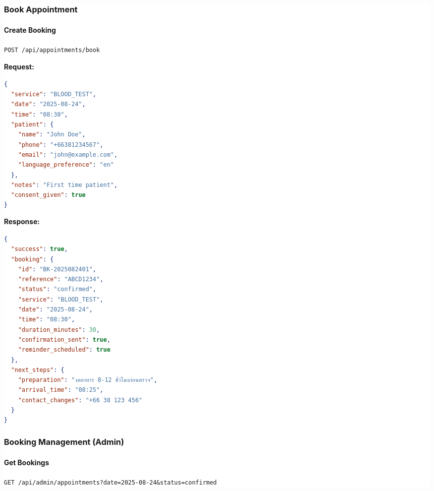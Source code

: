 ### Book Appointment

#### Create Booking
```http
POST /api/appointments/book
```

**Request:**
```json
{
  "service": "BLOOD_TEST",
  "date": "2025-08-24",
  "time": "08:30",
  "patient": {
    "name": "John Doe",
    "phone": "+66381234567",
    "email": "john@example.com",
    "language_preference": "en"
  },
  "notes": "First time patient",
  "consent_given": true
}
```

**Response:**
```json
{
  "success": true,
  "booking": {
    "id": "BK-2025082401",
    "reference": "ABCD1234",
    "status": "confirmed",
    "service": "BLOOD_TEST",
    "date": "2025-08-24",
    "time": "08:30",
    "duration_minutes": 30,
    "confirmation_sent": true,
    "reminder_scheduled": true
  },
  "next_steps": {
    "preparation": "งดอาหาร 8-12 ชั่วโมงก่อนตรวจ",
    "arrival_time": "08:25",
    "contact_changes": "+66 38 123 456"
  }
}
```

### Booking Management (Admin)

#### Get Bookings
```http
GET /api/admin/appointments?date=2025-08-24&status=confirmed
```
